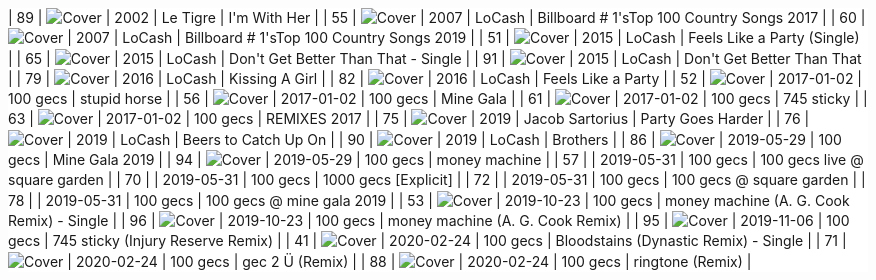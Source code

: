 | 89 | ![Cover](https://i.discogs.com/Ep6QLUkvQP7I9hNmVEF6NX7Fol5txmURV-uS4ob2yOY/rs:fit/g:sm/q:40/h:150/w:150/czM6Ly9kaXNjb2dz/LWRhdGFiYXNlLWlt/YWdlcy9SLTEwMTc0/NzgyLTE0OTI4ODAz/MjEtNTgyOS5qcGVn.jpeg) | 2002 | Le Tigre | I'm With Her |
| 55 | ![Cover](https://i.discogs.com/M7OAxT7sArHCZHgepJVqtMOq-zJDs7Dorh1kwdifSLE/rs:fit/g:sm/q:40/h:150/w:150/czM6Ly9kaXNjb2dz/LWRhdGFiYXNlLWlt/YWdlcy9SLTEyMzk4/NDAzLTE1MzQ0NzAz/OTktNzEzNS5qcGVn.jpeg) | 2007 | LoCash | Billboard # 1'sTop 100 Country Songs 2017 |
| 60 | ![Cover](https://i.discogs.com/M7OAxT7sArHCZHgepJVqtMOq-zJDs7Dorh1kwdifSLE/rs:fit/g:sm/q:40/h:150/w:150/czM6Ly9kaXNjb2dz/LWRhdGFiYXNlLWlt/YWdlcy9SLTEyMzk4/NDAzLTE1MzQ0NzAz/OTktNzEzNS5qcGVn.jpeg) | 2007 | LoCash | Billboard # 1'sTop 100 Country Songs 2019 |
| 51 | ![Cover](https://i.discogs.com/2xDefmEzNbRm66kNwvjXeee--G1HiI8N7CEhTsn0cGU/rs:fit/g:sm/q:40/h:150/w:150/czM6Ly9kaXNjb2dz/LWRhdGFiYXNlLWlt/YWdlcy9SLTIwNzI3/NDU3LTE2MzUxODEz/NTgtMjIwNS5qcGVn.jpeg) | 2015 | LoCash | Feels Like a Party (Single) |
| 65 | ![Cover](https://i.discogs.com/2xDefmEzNbRm66kNwvjXeee--G1HiI8N7CEhTsn0cGU/rs:fit/g:sm/q:40/h:150/w:150/czM6Ly9kaXNjb2dz/LWRhdGFiYXNlLWlt/YWdlcy9SLTIwNzI3/NDU3LTE2MzUxODEz/NTgtMjIwNS5qcGVn.jpeg) | 2015 | LoCash | Don't Get Better Than That - Single |
| 91 | ![Cover](https://i.discogs.com/2xDefmEzNbRm66kNwvjXeee--G1HiI8N7CEhTsn0cGU/rs:fit/g:sm/q:40/h:150/w:150/czM6Ly9kaXNjb2dz/LWRhdGFiYXNlLWlt/YWdlcy9SLTIwNzI3/NDU3LTE2MzUxODEz/NTgtMjIwNS5qcGVn.jpeg) | 2015 | LoCash | Don't Get Better Than That |
| 79 | ![Cover](https://i.discogs.com/VqPruihjMM0xPtw3iBZnS_vH1UCiIJP7sH1DNo6DToA/rs:fit/g:sm/q:40/h:150/w:150/czM6Ly9kaXNjb2dz/LWRhdGFiYXNlLWlt/YWdlcy9SLTExMzM4/NTI2LTE1MTQ1MTM2/NTEtMjI4MS5qcGVn.jpeg) | 2016 | LoCash | Kissing A Girl |
| 82 | ![Cover](https://i.discogs.com/VqPruihjMM0xPtw3iBZnS_vH1UCiIJP7sH1DNo6DToA/rs:fit/g:sm/q:40/h:150/w:150/czM6Ly9kaXNjb2dz/LWRhdGFiYXNlLWlt/YWdlcy9SLTExMzM4/NTI2LTE1MTQ1MTM2/NTEtMjI4MS5qcGVn.jpeg) | 2016 | LoCash | Feels Like a Party |
| 52 | ![Cover](https://i.discogs.com/5SGizpe6LYji0SvnNx7pWBZdCo8YzQRvZ9wDvuFri_U/rs:fit/g:sm/q:40/h:150/w:150/czM6Ly9kaXNjb2dz/LWRhdGFiYXNlLWlt/YWdlcy9SLTEzNzgy/NzA3LTE1NjEwMTk3/NDMtMTM4Ny5qcGVn.jpeg) | 2017-01-02 | 100 gecs | stupid horse |
| 56 | ![Cover](https://i.discogs.com/5SGizpe6LYji0SvnNx7pWBZdCo8YzQRvZ9wDvuFri_U/rs:fit/g:sm/q:40/h:150/w:150/czM6Ly9kaXNjb2dz/LWRhdGFiYXNlLWlt/YWdlcy9SLTEzNzgy/NzA3LTE1NjEwMTk3/NDMtMTM4Ny5qcGVn.jpeg) | 2017-01-02 | 100 gecs | Mine Gala |
| 61 | ![Cover](https://i.discogs.com/5SGizpe6LYji0SvnNx7pWBZdCo8YzQRvZ9wDvuFri_U/rs:fit/g:sm/q:40/h:150/w:150/czM6Ly9kaXNjb2dz/LWRhdGFiYXNlLWlt/YWdlcy9SLTEzNzgy/NzA3LTE1NjEwMTk3/NDMtMTM4Ny5qcGVn.jpeg) | 2017-01-02 | 100 gecs | 745 sticky |
| 63 | ![Cover](https://i.discogs.com/5SGizpe6LYji0SvnNx7pWBZdCo8YzQRvZ9wDvuFri_U/rs:fit/g:sm/q:40/h:150/w:150/czM6Ly9kaXNjb2dz/LWRhdGFiYXNlLWlt/YWdlcy9SLTEzNzgy/NzA3LTE1NjEwMTk3/NDMtMTM4Ny5qcGVn.jpeg) | 2017-01-02 | 100 gecs | REMIXES 2017 |
| 75 | ![Cover](https://i.discogs.com/IXCHRU-3yVlYBD8LWrh_5c4tDUUW1xttlT3QK6D0aRw/rs:fit/g:sm/q:40/h:150/w:150/czM6Ly9kaXNjb2dz/LWRhdGFiYXNlLWlt/YWdlcy9SLTE4NTIw/OTI3LTE2MTk3NDA5/NjAtMjcyMS5qcGVn.jpeg) | 2019 | Jacob Sartorius | Party Goes Harder |
| 76 | ![Cover](https://i.discogs.com/NLSpgYuXnVH1XjXkggUPUcMTSC71kIJygsFiBI9lMFc/rs:fit/g:sm/q:40/h:150/w:150/czM6Ly9kaXNjb2dz/LWRhdGFiYXNlLWlt/YWdlcy9SLTE0Mzk1/OTQ4LTE1NzM2NzA0/OTQtNDYzMS5wbmc.jpeg) | 2019 | LoCash | Beers to Catch Up On |
| 90 | ![Cover](https://i.discogs.com/NLSpgYuXnVH1XjXkggUPUcMTSC71kIJygsFiBI9lMFc/rs:fit/g:sm/q:40/h:150/w:150/czM6Ly9kaXNjb2dz/LWRhdGFiYXNlLWlt/YWdlcy9SLTE0Mzk1/OTQ4LTE1NzM2NzA0/OTQtNDYzMS5wbmc.jpeg) | 2019 | LoCash | Brothers |
| 86 | ![Cover](https://i.discogs.com/tBS3_PyXzE17s5hxJend2ZGkPUEnfMEP_yDG7OWP0TA/rs:fit/g:sm/q:40/h:150/w:150/czM6Ly9kaXNjb2dz/LWRhdGFiYXNlLWlt/YWdlcy9SLTIxMDQy/MzA3LTE2MzczMzYy/NjUtMzczNy5qcGVn.jpeg) | 2019-05-29 | 100 gecs | Mine Gala 2019 |
| 94 | ![Cover](https://i.discogs.com/tBS3_PyXzE17s5hxJend2ZGkPUEnfMEP_yDG7OWP0TA/rs:fit/g:sm/q:40/h:150/w:150/czM6Ly9kaXNjb2dz/LWRhdGFiYXNlLWlt/YWdlcy9SLTIxMDQy/MzA3LTE2MzczMzYy/NjUtMzczNy5qcGVn.jpeg) | 2019-05-29 | 100 gecs | money machine |
| 57 |  | 2019-05-31 | 100 gecs | 100 gecs live @ square garden |
| 70 |  | 2019-05-31 | 100 gecs | 1000 gecs [Explicit] |
| 72 |  | 2019-05-31 | 100 gecs | 100 gecs @ square garden |
| 78 |  | 2019-05-31 | 100 gecs | 100 gecs @ mine gala 2019 |
| 53 | ![Cover](https://i.discogs.com/sYY5gUECxC_gWxF25iaJgCB-dmhhXbib-aWjP9W0ZGU/rs:fit/g:sm/q:40/h:150/w:150/czM6Ly9kaXNjb2dz/LWRhdGFiYXNlLWlt/YWdlcy9SLTE0NDkw/MzIzLTE1NzU1OTc2/MDItNzY1NC5qcGVn.jpeg) | 2019-10-23 | 100 gecs | money machine (A. G. Cook Remix) - Single |
| 96 | ![Cover](https://i.discogs.com/sYY5gUECxC_gWxF25iaJgCB-dmhhXbib-aWjP9W0ZGU/rs:fit/g:sm/q:40/h:150/w:150/czM6Ly9kaXNjb2dz/LWRhdGFiYXNlLWlt/YWdlcy9SLTE0NDkw/MzIzLTE1NzU1OTc2/MDItNzY1NC5qcGVn.jpeg) | 2019-10-23 | 100 gecs | money machine (A. G. Cook Remix) |
| 95 | ![Cover](https://i.discogs.com/QoQyQb8hhVQtsurcR7uLw3SrV3Z0h-G0zJBBBtgb9mI/rs:fit/g:sm/q:40/h:150/w:150/czM6Ly9kaXNjb2dz/LWRhdGFiYXNlLWlt/YWdlcy9SLTE0NDkw/MzI4LTE1NzU1OTc3/NzgtOTE3MC5qcGVn.jpeg) | 2019-11-06 | 100 gecs | 745 sticky (Injury Reserve Remix) |
| 41 | ![Cover](https://i.discogs.com/Yw8oxBkgAhEmpLJFPcLwTYGNxWkXG6TnxGI8rnxX_Ek/rs:fit/g:sm/q:40/h:150/w:150/czM6Ly9kaXNjb2dz/LWRhdGFiYXNlLWlt/YWdlcy9SLTE0ODk4/NzQ2LTE1ODM2OTAx/ODctOTc0Mi5qcGVn.jpeg) | 2020-02-24 | 100 gecs | Bloodstains (Dynastic Remix) - Single |
| 71 | ![Cover](https://i.discogs.com/Yw8oxBkgAhEmpLJFPcLwTYGNxWkXG6TnxGI8rnxX_Ek/rs:fit/g:sm/q:40/h:150/w:150/czM6Ly9kaXNjb2dz/LWRhdGFiYXNlLWlt/YWdlcy9SLTE0ODk4/NzQ2LTE1ODM2OTAx/ODctOTc0Mi5qcGVn.jpeg) | 2020-02-24 | 100 gecs | gec 2 Ü (Remix) |
| 88 | ![Cover](https://i.discogs.com/Yw8oxBkgAhEmpLJFPcLwTYGNxWkXG6TnxGI8rnxX_Ek/rs:fit/g:sm/q:40/h:150/w:150/czM6Ly9kaXNjb2dz/LWRhdGFiYXNlLWlt/YWdlcy9SLTE0ODk4/NzQ2LTE1ODM2OTAx/ODctOTc0Mi5qcGVn.jpeg) | 2020-02-24 | 100 gecs | ringtone (Remix) |